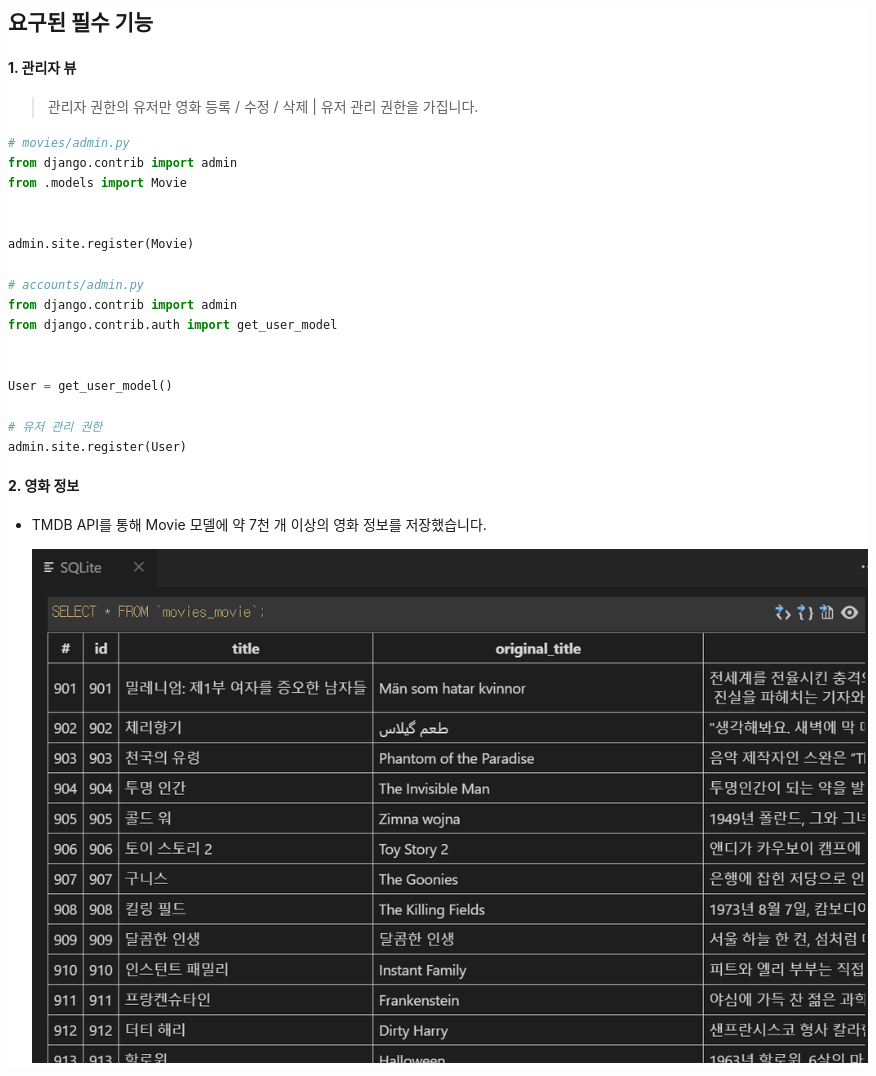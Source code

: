 

## 요구된 필수 기능

#### 1. 관리자 뷰

> 관리자 권한의 유저만 영화 등록 / 수정 / 삭제 | 유저 관리 권한을 가집니다.

```python
# movies/admin.py
from django.contrib import admin
from .models import Movie


admin.site.register(Movie)

# accounts/admin.py
from django.contrib import admin
from django.contrib.auth import get_user_model


User = get_user_model()

# 유저 관리 권한
admin.site.register(User)
```



#### 2. 영화 정보

- TMDB API를 통해 Movie 모델에 약 7천 개 이상의 영화 정보를 저장했습니다.

  ![20200618154641](./images/20200618154641.png)

